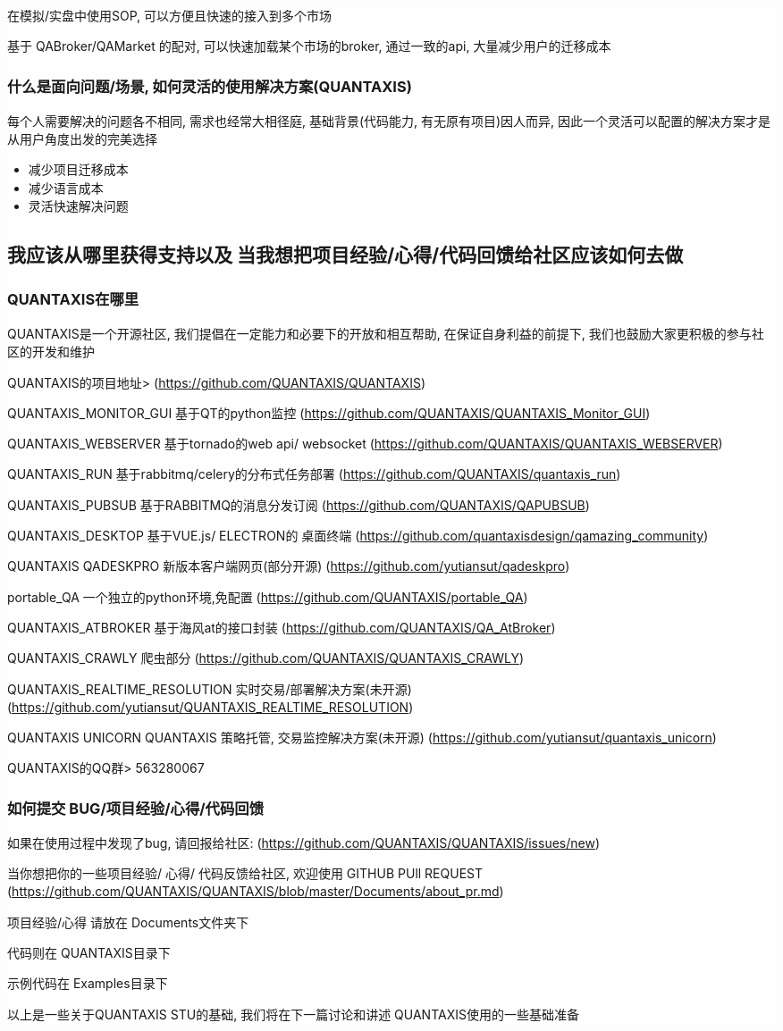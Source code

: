 在模拟/实盘中使用SOP, 可以方便且快速的接入到多个市场

基于 QABroker/QAMarket 的配对, 可以快速加载某个市场的broker, 通过一致的api, 大量减少用户的迁移成本


### 什么是面向问题/场景, 如何灵活的使用解决方案(QUANTAXIS)

每个人需要解决的问题各不相同, 需求也经常大相径庭, 基础背景(代码能力, 有无原有项目)因人而异, 因此一个灵活可以配置的解决方案才是从用户角度出发的完美选择

- 减少项目迁移成本
- 减少语言成本
- 灵活快速解决问题



## 我应该从哪里获得支持以及 当我想把项目经验/心得/代码回馈给社区应该如何去做

### QUANTAXIS在哪里

QUANTAXIS是一个开源社区, 我们提倡在一定能力和必要下的开放和相互帮助, 在保证自身利益的前提下, 我们也鼓励大家更积极的参与社区的开发和维护

QUANTAXIS的项目地址> (https://github.com/QUANTAXIS/QUANTAXIS)

QUANTAXIS_MONITOR_GUI 基于QT的python监控 (https://github.com/QUANTAXIS/QUANTAXIS_Monitor_GUI)

QUANTAXIS_WEBSERVER 基于tornado的web api/ websocket (https://github.com/QUANTAXIS/QUANTAXIS_WEBSERVER)

QUANTAXIS_RUN 基于rabbitmq/celery的分布式任务部署 (https://github.com/QUANTAXIS/quantaxis_run)

QUANTAXIS_PUBSUB 基于RABBITMQ的消息分发订阅 (https://github.com/QUANTAXIS/QAPUBSUB)

QUANTAXIS_DESKTOP 基于VUE.js/ ELECTRON的 桌面终端 (https://github.com/quantaxisdesign/qamazing_community)

QUANTAXIS QADESKPRO 新版本客户端网页(部分开源) (https://github.com/yutiansut/qadeskpro)

portable_QA 一个独立的python环境,免配置 (https://github.com/QUANTAXIS/portable_QA)

QUANTAXIS_ATBROKER 基于海风at的接口封装 (https://github.com/QUANTAXIS/QA_AtBroker)

QUANTAXIS_CRAWLY 爬虫部分 (https://github.com/QUANTAXIS/QUANTAXIS_CRAWLY)

QUANTAXIS_REALTIME_RESOLUTION 实时交易/部署解决方案(未开源) (https://github.com/yutiansut/QUANTAXIS_REALTIME_RESOLUTION)

QUANTAXIS UNICORN QUANTAXIS 策略托管, 交易监控解决方案(未开源) (https://github.com/yutiansut/quantaxis_unicorn)

QUANTAXIS的QQ群> 563280067

### 如何提交 BUG/项目经验/心得/代码回馈


如果在使用过程中发现了bug, 请回报给社区: (https://github.com/QUANTAXIS/QUANTAXIS/issues/new)



当你想把你的一些项目经验/ 心得/ 代码反馈给社区, 欢迎使用 GITHUB PUll REQUEST (https://github.com/QUANTAXIS/QUANTAXIS/blob/master/Documents/about_pr.md)

项目经验/心得 请放在 Documents文件夹下

代码则在 QUANTAXIS目录下

示例代码在 Examples目录下


以上是一些关于QUANTAXIS STU的基础, 我们将在下一篇讨论和讲述 QUANTAXIS使用的一些基础准备

